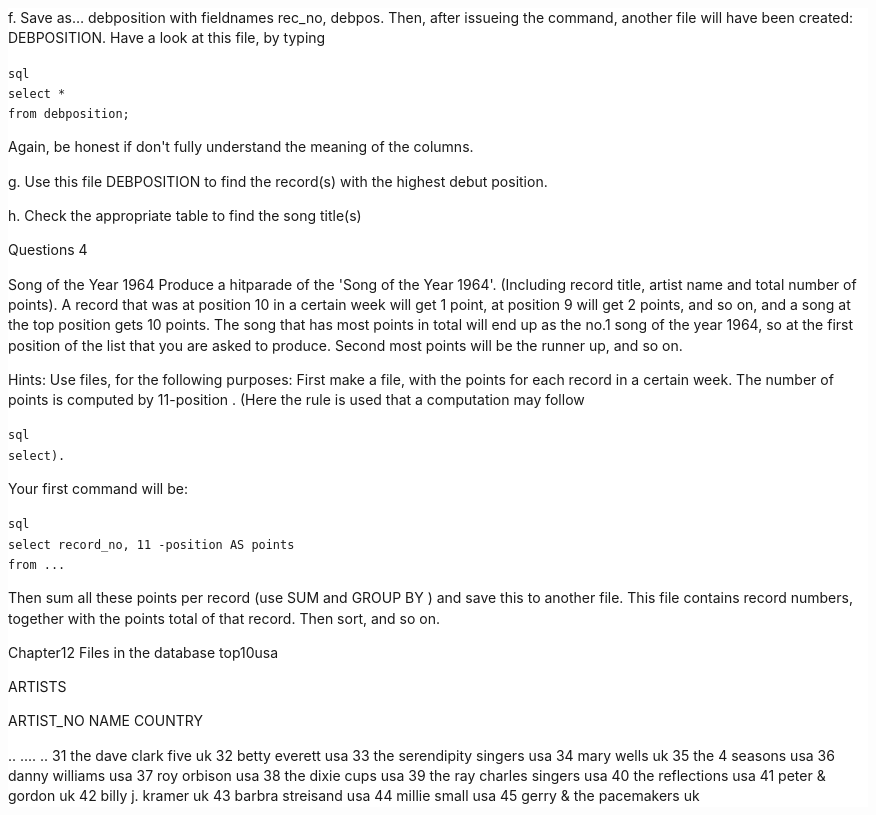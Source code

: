 f. Save as… debposition with fieldnames rec_no, debpos. Then, after issueing the command, another
file will have been created: DEBPOSITION.
Have a look at this file, by typing
```
sql
select *
from debposition;
```
Again, be honest if don't fully understand the meaning of the columns.

g. Use this file DEBPOSITION to find the record(s) with the highest debut position.

h. Check the appropriate table to find the song title(s)

Questions 4

Song of the Year 1964
Produce a hitparade of the 'Song of the Year 1964'.
(Including record title, artist name and total number of points).
A record that was at position 10 in a certain week will get 1 point, at position 9 will get 2 points, and so on,
and a song at the top position gets 10 points.
The song that has most points in total will end up as the no.1 song of the year 1964, so at the first position
of the list that you are asked to produce. Second most points will be the runner up, and so on.

Hints:
Use files, for the following purposes:
First make a file, with the points for each record in a certain week.
The number of points is computed by 11-position . (Here the rule is used that a computation may follow
```
sql
select).
```
Your first command will be:

```
sql
select record_no, 11 -position AS points
from ...
```

Then sum all these points per record (use SUM and GROUP BY ) and save this to another file.
This file contains record numbers, together with the points total of that record.
Then sort, and so on.

Chapter12 Files in the database
top10usa

 ARTISTS

ARTIST_NO NAME COUNTRY

 .. .... ..
 31 the dave clark five uk
 32 betty everett usa
 33 the serendipity singers usa
 34 mary wells uk
 35 the 4 seasons usa
 36 danny williams usa
 37 roy orbison usa
 38 the dixie cups usa
 39 the ray charles singers usa
 40 the reflections usa
 41 peter & gordon uk
 42 billy j. kramer uk
 43 barbra streisand usa
 44 millie small usa
 45 gerry & the pacemakers uk